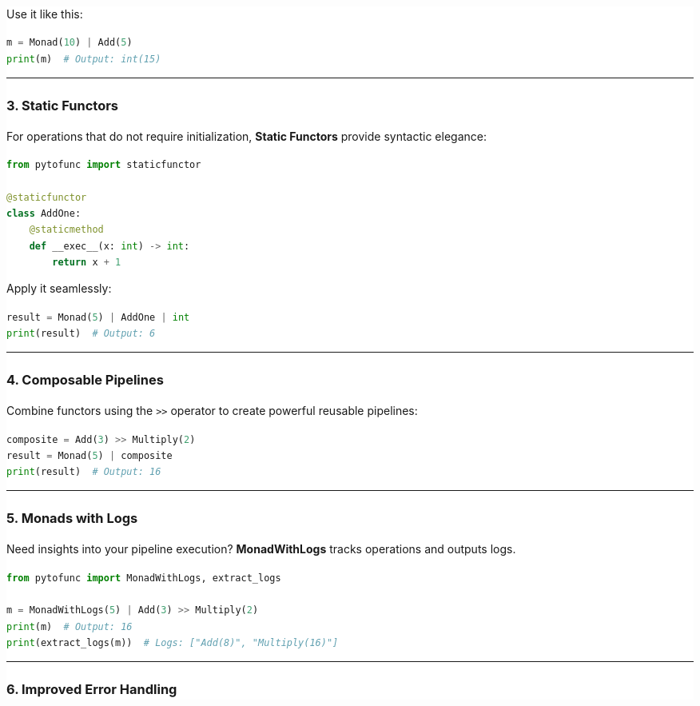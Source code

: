 Use it like this:

```python
m = Monad(10) | Add(5)
print(m)  # Output: int(15)
```

---

### 3. **Static Functors**
For operations that do not require initialization, **Static Functors** provide syntactic elegance:

```python
from pytofunc import staticfunctor

@staticfunctor
class AddOne:
    @staticmethod
    def __exec__(x: int) -> int:
        return x + 1
```

Apply it seamlessly:

```python
result = Monad(5) | AddOne | int
print(result)  # Output: 6
```

---

### 4. **Composable Pipelines**
Combine functors using the `>>` operator to create powerful reusable pipelines:

```python
composite = Add(3) >> Multiply(2)
result = Monad(5) | composite
print(result)  # Output: 16
```

---

### 5. **Monads with Logs**
Need insights into your pipeline execution? **MonadWithLogs** tracks operations and outputs logs.

```python
from pytofunc import MonadWithLogs, extract_logs

m = MonadWithLogs(5) | Add(3) >> Multiply(2)
print(m)  # Output: 16
print(extract_logs(m))  # Logs: ["Add(8)", "Multiply(16)"]
```

---

### 6. **Improved Error Handling**
